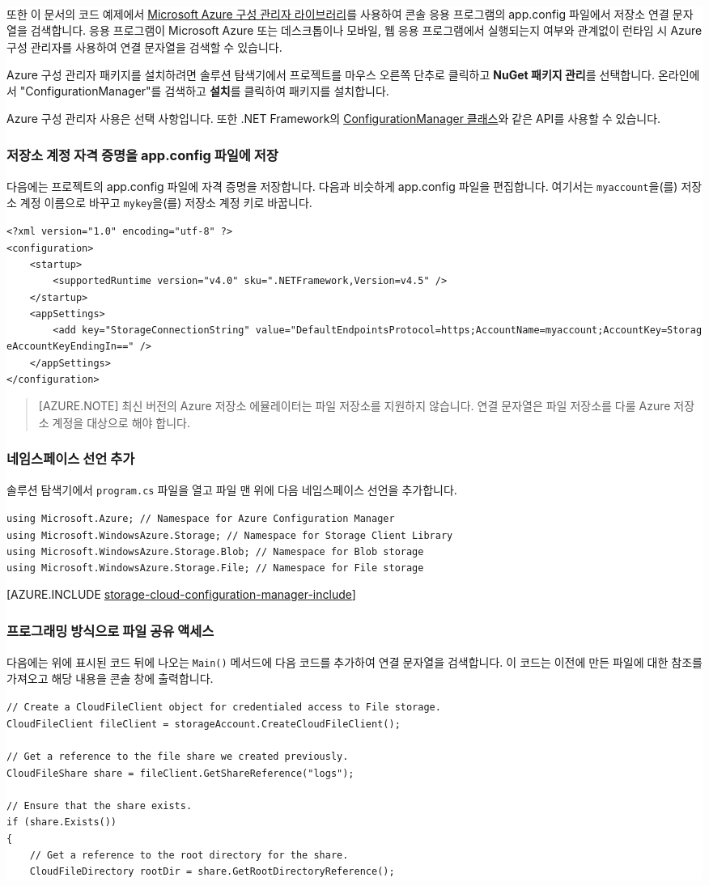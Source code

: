 또한 이 문서의 코드 예제에서 [Microsoft Azure 구성 관리자 라이브러리](https://msdn.microsoft.com/library/azure/mt634646.aspx)를 사용하여 콘솔 응용 프로그램의 app.config 파일에서 저장소 연결 문자열을 검색합니다. 응용 프로그램이 Microsoft Azure 또는 데스크톱이나 모바일, 웹 응용 프로그램에서 실행되는지 여부와 관계없이 런타임 시 Azure 구성 관리자를 사용하여 연결 문자열을 검색할 수 있습니다.

Azure 구성 관리자 패키지를 설치하려면 솔루션 탐색기에서 프로젝트를 마우스 오른쪽 단추로 클릭하고 **NuGet 패키지 관리**를 선택합니다. 온라인에서 "ConfigurationManager"를 검색하고 **설치**를 클릭하여 패키지를 설치합니다.

Azure 구성 관리자 사용은 선택 사항입니다. 또한 .NET Framework의 [ConfigurationManager 클래스](https://msdn.microsoft.com/library/system.configuration.configurationmanager.aspx)와 같은 API를 사용할 수 있습니다.

### 저장소 계정 자격 증명을 app.config 파일에 저장

다음에는 프로젝트의 app.config 파일에 자격 증명을 저장합니다. 다음과 비슷하게 app.config 파일을 편집합니다. 여기서는 `myaccount`을(를) 저장소 계정 이름으로 바꾸고 `mykey`을(를) 저장소 계정 키로 바꿉니다.

	<?xml version="1.0" encoding="utf-8" ?>
	<configuration>
	    <startup>
	        <supportedRuntime version="v4.0" sku=".NETFramework,Version=v4.5" />
	    </startup>
	    <appSettings>
	        <add key="StorageConnectionString" value="DefaultEndpointsProtocol=https;AccountName=myaccount;AccountKey=StorageAccountKeyEndingIn==" />
	    </appSettings>
	</configuration>


> [AZURE.NOTE] 최신 버전의 Azure 저장소 에뮬레이터는 파일 저장소를 지원하지 않습니다. 연결 문자열은 파일 저장소를 다룰 Azure 저장소 계정을 대상으로 해야 합니다.

### 네임스페이스 선언 추가

솔루션 탐색기에서 `program.cs` 파일을 열고 파일 맨 위에 다음 네임스페이스 선언을 추가합니다.

	using Microsoft.Azure; // Namespace for Azure Configuration Manager
	using Microsoft.WindowsAzure.Storage; // Namespace for Storage Client Library
	using Microsoft.WindowsAzure.Storage.Blob; // Namespace for Blob storage
	using Microsoft.WindowsAzure.Storage.File; // Namespace for File storage

[AZURE.INCLUDE [storage-cloud-configuration-manager-include](../../includes/storage-cloud-configuration-manager-include.md)]

### 프로그래밍 방식으로 파일 공유 액세스

다음에는 위에 표시된 코드 뒤에 나오는 `Main()` 메서드에 다음 코드를 추가하여 연결 문자열을 검색합니다. 이 코드는 이전에 만든 파일에 대한 참조를 가져오고 해당 내용을 콘솔 창에 출력합니다.

	// Create a CloudFileClient object for credentialed access to File storage.
	CloudFileClient fileClient = storageAccount.CreateCloudFileClient();

	// Get a reference to the file share we created previously.
	CloudFileShare share = fileClient.GetShareReference("logs");

	// Ensure that the share exists.
	if (share.Exists())
	{
	    // Get a reference to the root directory for the share.
	    CloudFileDirectory rootDir = share.GetRootDirectoryReference();
